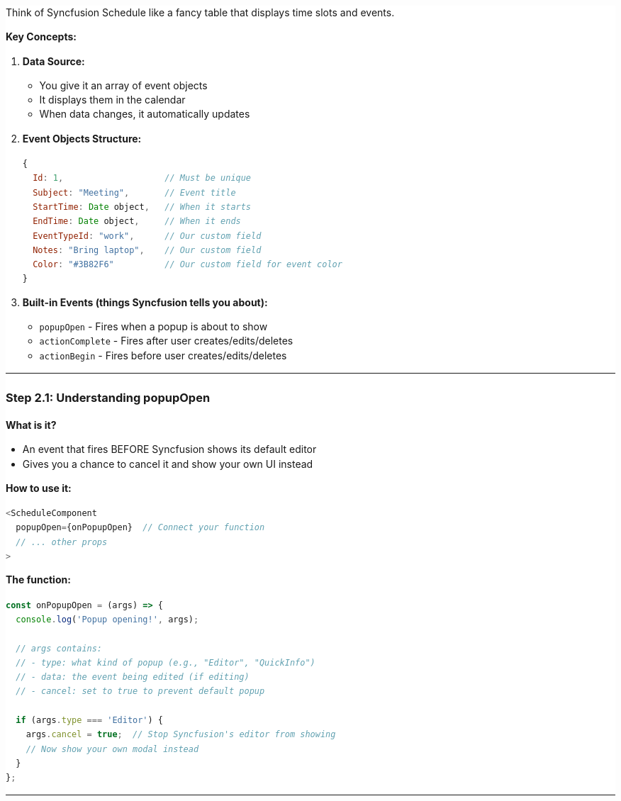 Think of Syncfusion Schedule like a fancy table that displays time slots and events.

**Key Concepts:**

1. **Data Source:**
   - You give it an array of event objects
   - It displays them in the calendar
   - When data changes, it automatically updates

2. **Event Objects Structure:**
   ```javascript
   {
     Id: 1,                    // Must be unique
     Subject: "Meeting",       // Event title
     StartTime: Date object,   // When it starts
     EndTime: Date object,     // When it ends
     EventTypeId: "work",      // Our custom field
     Notes: "Bring laptop",    // Our custom field
     Color: "#3B82F6"          // Our custom field for event color
   }
   ```

3. **Built-in Events (things Syncfusion tells you about):**
   - `popupOpen` - Fires when a popup is about to show
   - `actionComplete` - Fires after user creates/edits/deletes
   - `actionBegin` - Fires before user creates/edits/deletes

---

### Step 2.1: Understanding popupOpen

**What is it?**
- An event that fires BEFORE Syncfusion shows its default editor
- Gives you a chance to cancel it and show your own UI instead

**How to use it:**

```javascript
<ScheduleComponent
  popupOpen={onPopupOpen}  // Connect your function
  // ... other props
>
```

**The function:**
```javascript
const onPopupOpen = (args) => {
  console.log('Popup opening!', args);

  // args contains:
  // - type: what kind of popup (e.g., "Editor", "QuickInfo")
  // - data: the event being edited (if editing)
  // - cancel: set to true to prevent default popup

  if (args.type === 'Editor') {
    args.cancel = true;  // Stop Syncfusion's editor from showing
    // Now show your own modal instead
  }
};
```

---